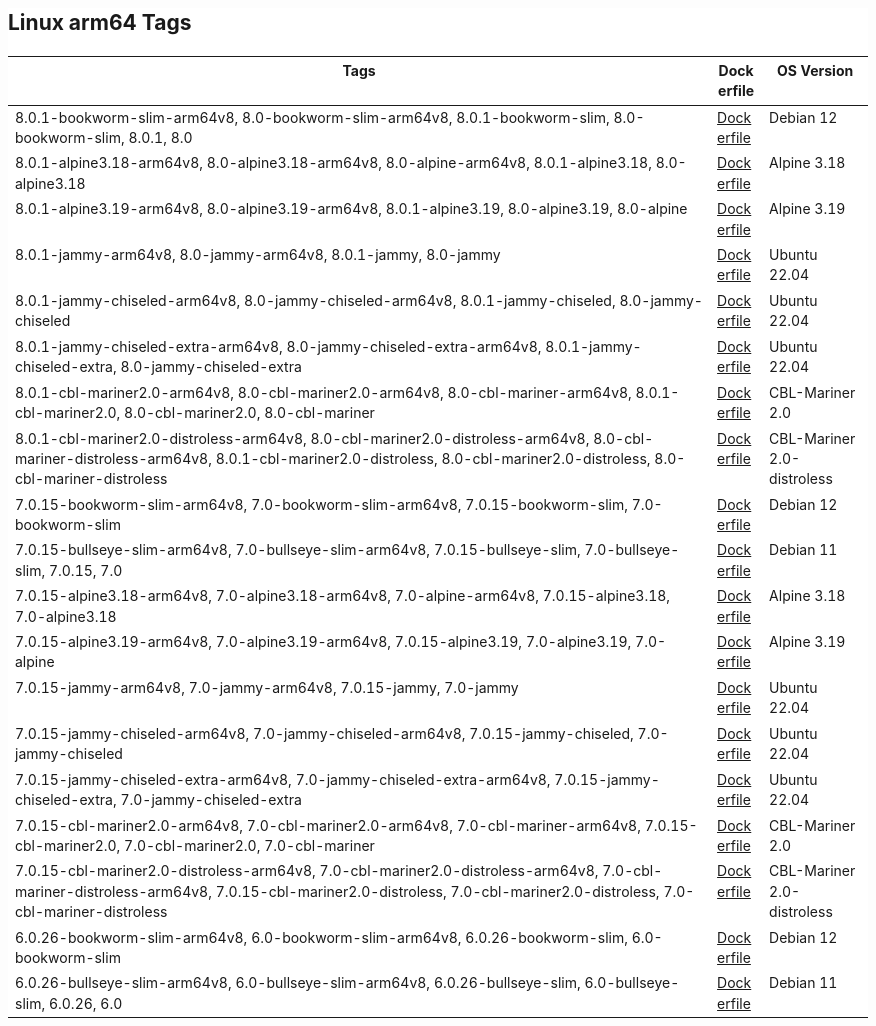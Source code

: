 ## Linux arm64 Tags
Tags | Dockerfile | OS Version
-----------| -------------| -------------
8.0.1-bookworm-slim-arm64v8, 8.0-bookworm-slim-arm64v8, 8.0.1-bookworm-slim, 8.0-bookworm-slim, 8.0.1, 8.0 | [Dockerfile](https://github.com/dotnet/dotnet-docker/blob/main/src/runtime/8.0/bookworm-slim/arm64v8/Dockerfile) | Debian 12
8.0.1-alpine3.18-arm64v8, 8.0-alpine3.18-arm64v8, 8.0-alpine-arm64v8, 8.0.1-alpine3.18, 8.0-alpine3.18 | [Dockerfile](https://github.com/dotnet/dotnet-docker/blob/main/src/runtime/8.0/alpine3.18/arm64v8/Dockerfile) | Alpine 3.18
8.0.1-alpine3.19-arm64v8, 8.0-alpine3.19-arm64v8, 8.0.1-alpine3.19, 8.0-alpine3.19, 8.0-alpine | [Dockerfile](https://github.com/dotnet/dotnet-docker/blob/main/src/runtime/8.0/alpine3.19/arm64v8/Dockerfile) | Alpine 3.19
8.0.1-jammy-arm64v8, 8.0-jammy-arm64v8, 8.0.1-jammy, 8.0-jammy | [Dockerfile](https://github.com/dotnet/dotnet-docker/blob/main/src/runtime/8.0/jammy/arm64v8/Dockerfile) | Ubuntu 22.04
8.0.1-jammy-chiseled-arm64v8, 8.0-jammy-chiseled-arm64v8, 8.0.1-jammy-chiseled, 8.0-jammy-chiseled | [Dockerfile](https://github.com/dotnet/dotnet-docker/blob/main/src/runtime/8.0/jammy-chiseled/arm64v8/Dockerfile) | Ubuntu 22.04
8.0.1-jammy-chiseled-extra-arm64v8, 8.0-jammy-chiseled-extra-arm64v8, 8.0.1-jammy-chiseled-extra, 8.0-jammy-chiseled-extra | [Dockerfile](https://github.com/dotnet/dotnet-docker/blob/main/src/runtime/8.0/jammy-chiseled-extra/arm64v8/Dockerfile) | Ubuntu 22.04
8.0.1-cbl-mariner2.0-arm64v8, 8.0-cbl-mariner2.0-arm64v8, 8.0-cbl-mariner-arm64v8, 8.0.1-cbl-mariner2.0, 8.0-cbl-mariner2.0, 8.0-cbl-mariner | [Dockerfile](https://github.com/dotnet/dotnet-docker/blob/main/src/runtime/8.0/cbl-mariner2.0/arm64v8/Dockerfile) | CBL-Mariner 2.0
8.0.1-cbl-mariner2.0-distroless-arm64v8, 8.0-cbl-mariner2.0-distroless-arm64v8, 8.0-cbl-mariner-distroless-arm64v8, 8.0.1-cbl-mariner2.0-distroless, 8.0-cbl-mariner2.0-distroless, 8.0-cbl-mariner-distroless | [Dockerfile](https://github.com/dotnet/dotnet-docker/blob/main/src/runtime/8.0/cbl-mariner2.0-distroless/arm64v8/Dockerfile) | CBL-Mariner 2.0-distroless
7.0.15-bookworm-slim-arm64v8, 7.0-bookworm-slim-arm64v8, 7.0.15-bookworm-slim, 7.0-bookworm-slim | [Dockerfile](https://github.com/dotnet/dotnet-docker/blob/main/src/runtime/7.0/bookworm-slim/arm64v8/Dockerfile) | Debian 12
7.0.15-bullseye-slim-arm64v8, 7.0-bullseye-slim-arm64v8, 7.0.15-bullseye-slim, 7.0-bullseye-slim, 7.0.15, 7.0 | [Dockerfile](https://github.com/dotnet/dotnet-docker/blob/main/src/runtime/7.0/bullseye-slim/arm64v8/Dockerfile) | Debian 11
7.0.15-alpine3.18-arm64v8, 7.0-alpine3.18-arm64v8, 7.0-alpine-arm64v8, 7.0.15-alpine3.18, 7.0-alpine3.18 | [Dockerfile](https://github.com/dotnet/dotnet-docker/blob/main/src/runtime/7.0/alpine3.18/arm64v8/Dockerfile) | Alpine 3.18
7.0.15-alpine3.19-arm64v8, 7.0-alpine3.19-arm64v8, 7.0.15-alpine3.19, 7.0-alpine3.19, 7.0-alpine | [Dockerfile](https://github.com/dotnet/dotnet-docker/blob/main/src/runtime/7.0/alpine3.19/arm64v8/Dockerfile) | Alpine 3.19
7.0.15-jammy-arm64v8, 7.0-jammy-arm64v8, 7.0.15-jammy, 7.0-jammy | [Dockerfile](https://github.com/dotnet/dotnet-docker/blob/main/src/runtime/7.0/jammy/arm64v8/Dockerfile) | Ubuntu 22.04
7.0.15-jammy-chiseled-arm64v8, 7.0-jammy-chiseled-arm64v8, 7.0.15-jammy-chiseled, 7.0-jammy-chiseled | [Dockerfile](https://github.com/dotnet/dotnet-docker/blob/main/src/runtime/7.0/jammy-chiseled/arm64v8/Dockerfile) | Ubuntu 22.04
7.0.15-jammy-chiseled-extra-arm64v8, 7.0-jammy-chiseled-extra-arm64v8, 7.0.15-jammy-chiseled-extra, 7.0-jammy-chiseled-extra | [Dockerfile](https://github.com/dotnet/dotnet-docker/blob/main/src/runtime/7.0/jammy-chiseled-extra/arm64v8/Dockerfile) | Ubuntu 22.04
7.0.15-cbl-mariner2.0-arm64v8, 7.0-cbl-mariner2.0-arm64v8, 7.0-cbl-mariner-arm64v8, 7.0.15-cbl-mariner2.0, 7.0-cbl-mariner2.0, 7.0-cbl-mariner | [Dockerfile](https://github.com/dotnet/dotnet-docker/blob/main/src/runtime/7.0/cbl-mariner2.0/arm64v8/Dockerfile) | CBL-Mariner 2.0
7.0.15-cbl-mariner2.0-distroless-arm64v8, 7.0-cbl-mariner2.0-distroless-arm64v8, 7.0-cbl-mariner-distroless-arm64v8, 7.0.15-cbl-mariner2.0-distroless, 7.0-cbl-mariner2.0-distroless, 7.0-cbl-mariner-distroless | [Dockerfile](https://github.com/dotnet/dotnet-docker/blob/main/src/runtime/7.0/cbl-mariner2.0-distroless/arm64v8/Dockerfile) | CBL-Mariner 2.0-distroless
6.0.26-bookworm-slim-arm64v8, 6.0-bookworm-slim-arm64v8, 6.0.26-bookworm-slim, 6.0-bookworm-slim | [Dockerfile](https://github.com/dotnet/dotnet-docker/blob/main/src/runtime/6.0/bookworm-slim/arm64v8/Dockerfile) | Debian 12
6.0.26-bullseye-slim-arm64v8, 6.0-bullseye-slim-arm64v8, 6.0.26-bullseye-slim, 6.0-bullseye-slim, 6.0.26, 6.0 | [Dockerfile](https://github.com/dotnet/dotnet-docker/blob/main/src/runtime/6.0/bullseye-slim/arm64v8/Dockerfile) | Debian 11
